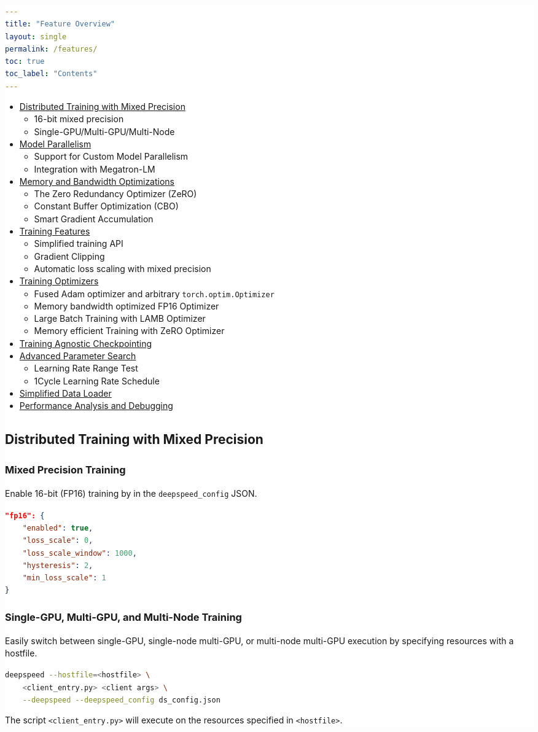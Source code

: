 ```yaml
---
title: "Feature Overview"
layout: single
permalink: /features/
toc: true
toc_label: "Contents"
---
```


* [Distributed Training with Mixed Precision](#distributed-training-with-mixed-precision)
    * 16-bit mixed precision
    * Single-GPU/Multi-GPU/Multi-Node
* [Model Parallelism](#model-parallelism)
    * Support for Custom Model Parallelism
    * Integration with Megatron-LM
* [Memory and Bandwidth Optimizations](#memory-and-bandwidth-optimizations)
    * The Zero Redundancy Optimizer (ZeRO)
    * Constant Buffer Optimization (CBO)
    * Smart Gradient Accumulation
* [Training Features](#training-features)
    * Simplified training API
    * Gradient Clipping
    * Automatic loss scaling with mixed precision
* [Training Optimizers](#training-optimizers)
    * Fused Adam optimizer and arbitrary `torch.optim.Optimizer`
    * Memory bandwidth optimized FP16 Optimizer
    * Large Batch Training with LAMB Optimizer
    * Memory efficient Training with ZeRO Optimizer
* [Training Agnostic Checkpointing](#training-agnostic-checkpointing)
* [Advanced Parameter Search](#advanced-parameter-search)
    * Learning Rate Range Test
    * 1Cycle Learning Rate Schedule
* [Simplified Data Loader](#simplified-data-loader)
* [Performance Analysis and Debugging](#performance-analysis-and-debugging)


## Distributed Training with Mixed Precision

### Mixed Precision Training
Enable 16-bit (FP16) training by in the `deepspeed_config` JSON.
```json
"fp16": {
    "enabled": true,
    "loss_scale": 0,
    "loss_scale_window": 1000,
    "hysteresis": 2,
    "min_loss_scale": 1
}
```

### Single-GPU, Multi-GPU, and Multi-Node Training
Easily switch between single-GPU, single-node multi-GPU, or multi-node multi-GPU
execution by specifying resources with a hostfile.
```bash
deepspeed --hostfile=<hostfile> \
	<client_entry.py> <client args> \
	--deepspeed --deepspeed_config ds_config.json
```
The script `<client_entry.py>` will execute on the resources specified in `<hostfile>`.
